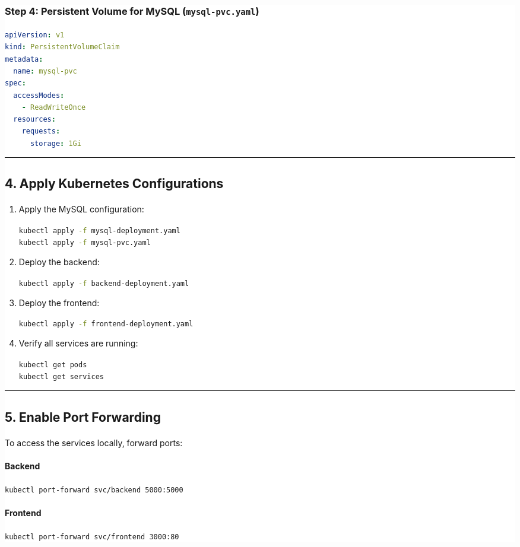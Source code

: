 
### **Step 4: Persistent Volume for MySQL (`mysql-pvc.yaml`)**
```yaml
apiVersion: v1
kind: PersistentVolumeClaim
metadata:
  name: mysql-pvc
spec:
  accessModes:
    - ReadWriteOnce
  resources:
    requests:
      storage: 1Gi
```

---

## **4. Apply Kubernetes Configurations**
1. Apply the MySQL configuration:
   ```bash
   kubectl apply -f mysql-deployment.yaml
   kubectl apply -f mysql-pvc.yaml
   ```
2. Deploy the backend:
   ```bash
   kubectl apply -f backend-deployment.yaml
   ```
3. Deploy the frontend:
   ```bash
   kubectl apply -f frontend-deployment.yaml
   ```

4. Verify all services are running:
   ```bash
   kubectl get pods
   kubectl get services
   ```

---

## **5. Enable Port Forwarding**
To access the services locally, forward ports:

#### **Backend**
```bash
kubectl port-forward svc/backend 5000:5000
```
#### **Frontend**
```bash
kubectl port-forward svc/frontend 3000:80
```
